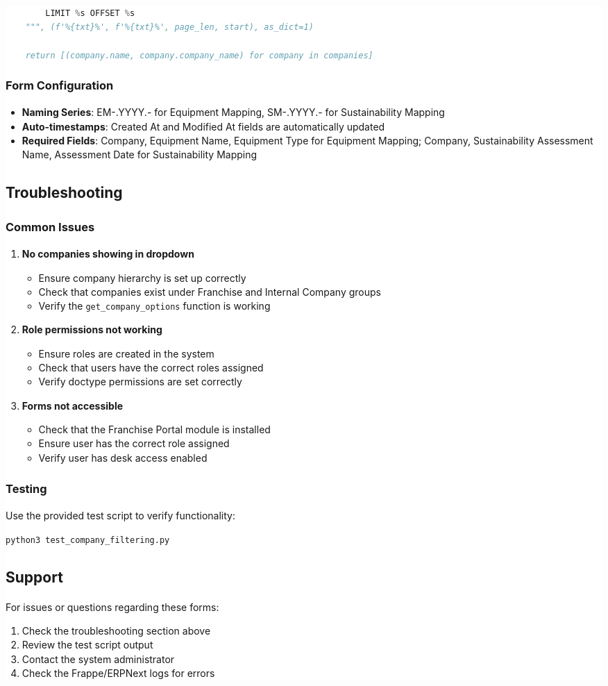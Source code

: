 ```python
        LIMIT %s OFFSET %s
    """, (f'%{txt}%', f'%{txt}%', page_len, start), as_dict=1)
    
    return [(company.name, company.company_name) for company in companies]
```

### Form Configuration
- **Naming Series**: EM-.YYYY.- for Equipment Mapping, SM-.YYYY.- for Sustainability Mapping
- **Auto-timestamps**: Created At and Modified At fields are automatically updated
- **Required Fields**: Company, Equipment Name, Equipment Type for Equipment Mapping; Company, Sustainability Assessment Name, Assessment Date for Sustainability Mapping

## Troubleshooting

### Common Issues

1. **No companies showing in dropdown**
   - Ensure company hierarchy is set up correctly
   - Check that companies exist under Franchise and Internal Company groups
   - Verify the `get_company_options` function is working

2. **Role permissions not working**
   - Ensure roles are created in the system
   - Check that users have the correct roles assigned
   - Verify doctype permissions are set correctly

3. **Forms not accessible**
   - Check that the Franchise Portal module is installed
   - Ensure user has the correct role assigned
   - Verify user has desk access enabled

### Testing
Use the provided test script to verify functionality:
```bash
python3 test_company_filtering.py
```

## Support

For issues or questions regarding these forms:
1. Check the troubleshooting section above
2. Review the test script output
3. Contact the system administrator
4. Check the Frappe/ERPNext logs for errors 